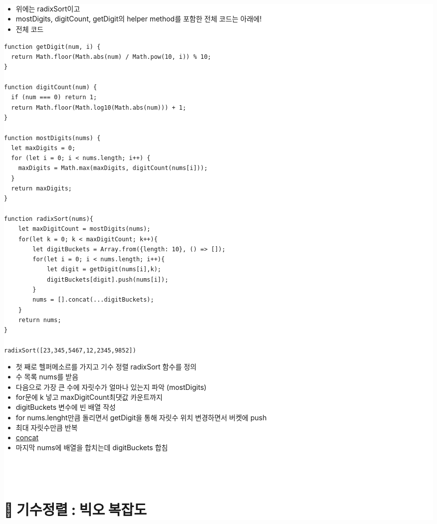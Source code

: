 - 위에는 radixSort이고
- mostDigits, digitCount, getDigit의 helper method를 포함한 전체 코드는 아래에!
- 전체 코드
```
function getDigit(num, i) {
  return Math.floor(Math.abs(num) / Math.pow(10, i)) % 10;
}

function digitCount(num) {
  if (num === 0) return 1;
  return Math.floor(Math.log10(Math.abs(num))) + 1;
}

function mostDigits(nums) {
  let maxDigits = 0;
  for (let i = 0; i < nums.length; i++) {
    maxDigits = Math.max(maxDigits, digitCount(nums[i]));
  }
  return maxDigits;
}

function radixSort(nums){
    let maxDigitCount = mostDigits(nums);
    for(let k = 0; k < maxDigitCount; k++){
        let digitBuckets = Array.from({length: 10}, () => []);
        for(let i = 0; i < nums.length; i++){
            let digit = getDigit(nums[i],k);
            digitBuckets[digit].push(nums[i]);
        }
        nums = [].concat(...digitBuckets);
    }
    return nums;
}

radixSort([23,345,5467,12,2345,9852])
```

- 첫 째로 헬퍼메소르를 가지고 기수 정렬 radixSort 함수를 정의
- 수 목록 nums를 받음
- 다음으로 가장 큰 수에 자릿수가 얼마나 있는지 파악 (mostDigits)
- for문에 k 넣고 maxDigitCount최댓값 카운트까지
- digitBuckets 변수에 빈 배열 작성
- for nums.lenght만큼 돌리면서 getDigit을 통해 자릿수 위치 변경하면서 버켓에 push
- 최대 자릿수만큼 반복
- [concat](https://developer.mozilla.org/ko/docs/Web/JavaScript/Reference/Global_Objects/Array/concat)
- 마지막 nums에 배열을 합치는데 digitBuckets 합침

<br/>
<br/>

# 🐣 기수정렬 : 빅오 복잡도  <span id="4">